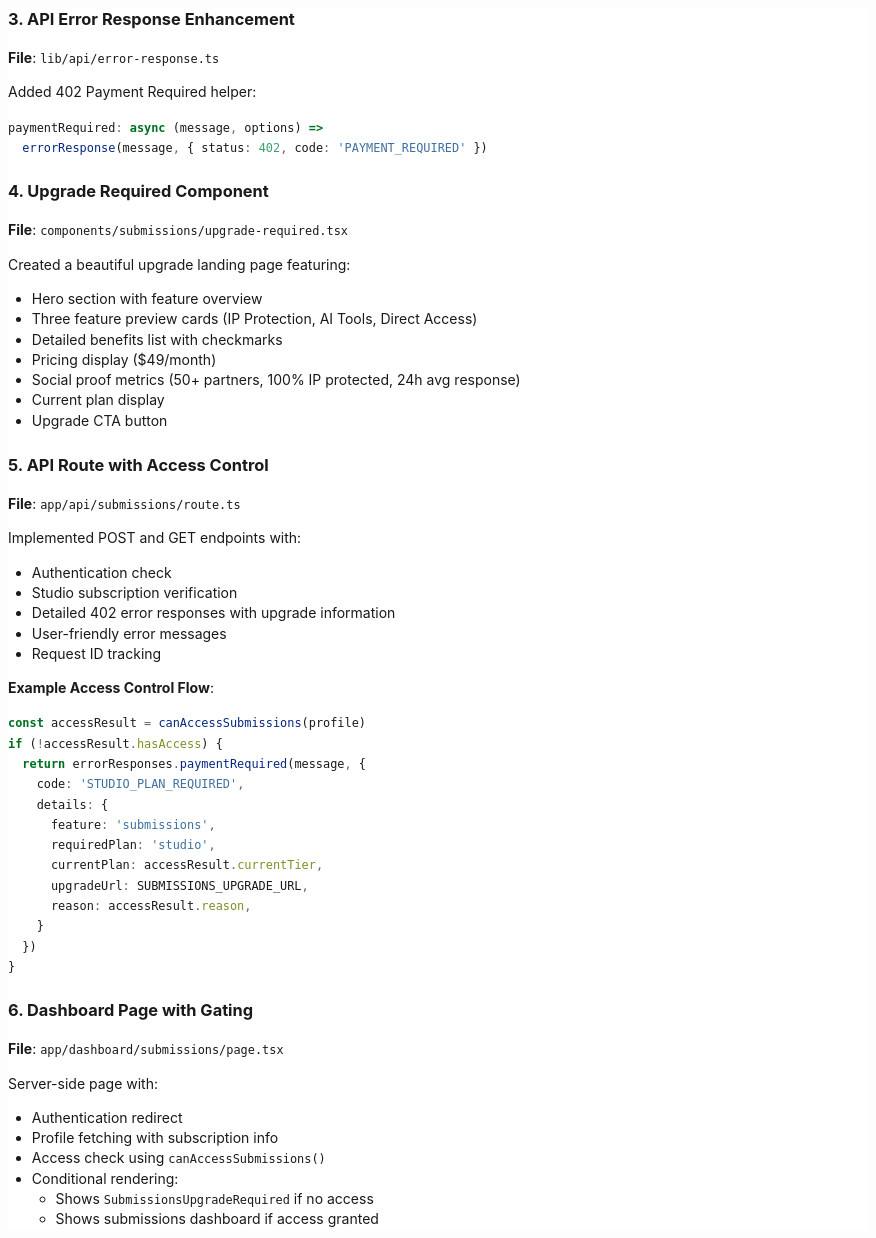 ### 3. API Error Response Enhancement
**File**: `lib/api/error-response.ts`

Added 402 Payment Required helper:
```typescript
paymentRequired: async (message, options) =>
  errorResponse(message, { status: 402, code: 'PAYMENT_REQUIRED' })
```

### 4. Upgrade Required Component
**File**: `components/submissions/upgrade-required.tsx`

Created a beautiful upgrade landing page featuring:
- Hero section with feature overview
- Three feature preview cards (IP Protection, AI Tools, Direct Access)
- Detailed benefits list with checkmarks
- Pricing display ($49/month)
- Social proof metrics (50+ partners, 100% IP protected, 24h avg response)
- Current plan display
- Upgrade CTA button

### 5. API Route with Access Control
**File**: `app/api/submissions/route.ts`

Implemented POST and GET endpoints with:
- Authentication check
- Studio subscription verification
- Detailed 402 error responses with upgrade information
- User-friendly error messages
- Request ID tracking

**Example Access Control Flow**:
```typescript
const accessResult = canAccessSubmissions(profile)
if (!accessResult.hasAccess) {
  return errorResponses.paymentRequired(message, {
    code: 'STUDIO_PLAN_REQUIRED',
    details: {
      feature: 'submissions',
      requiredPlan: 'studio',
      currentPlan: accessResult.currentTier,
      upgradeUrl: SUBMISSIONS_UPGRADE_URL,
      reason: accessResult.reason,
    }
  })
}
```

### 6. Dashboard Page with Gating
**File**: `app/dashboard/submissions/page.tsx`

Server-side page with:
- Authentication redirect
- Profile fetching with subscription info
- Access check using `canAccessSubmissions()`
- Conditional rendering:
  - Shows `SubmissionsUpgradeRequired` if no access
  - Shows submissions dashboard if access granted
